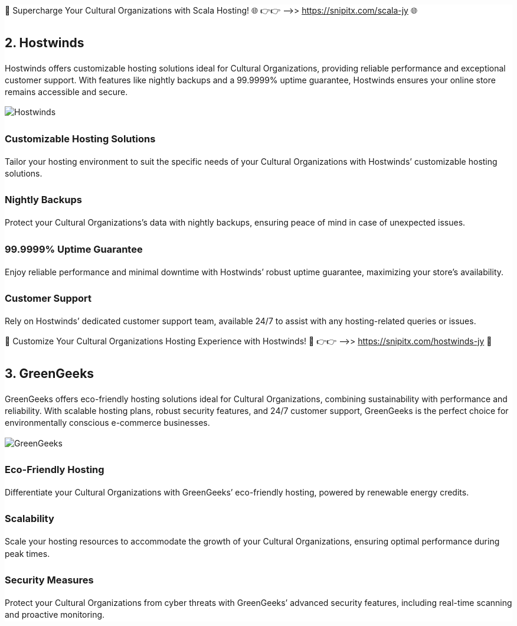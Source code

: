 🚀 Supercharge Your Cultural Organizations with Scala Hosting! 🌐
👉👉 -->> https://snipitx.com/scala-jy 🌐

## 2. Hostwinds

Hostwinds offers customizable hosting solutions ideal for Cultural Organizations, providing reliable performance and exceptional customer support. With features like nightly backups and a 99.9999% uptime guarantee, Hostwinds ensures your online store remains accessible and secure.

![Hostwinds](https://i.imgur.com/53aSNXx.jpeg "Hostwinds Hosting")

### Customizable Hosting Solutions
Tailor your hosting environment to suit the specific needs of your Cultural Organizations with Hostwinds’ customizable hosting solutions.

### Nightly Backups
Protect your Cultural Organizations’s data with nightly backups, ensuring peace of mind in case of unexpected issues.

### 99.9999% Uptime Guarantee
Enjoy reliable performance and minimal downtime with Hostwinds’ robust uptime guarantee, maximizing your store’s availability.

### Customer Support
Rely on Hostwinds’ dedicated customer support team, available 24/7 to assist with any hosting-related queries or issues.

🌟 Customize Your Cultural Organizations Hosting Experience with Hostwinds! 🚀
👉👉 -->> https://snipitx.com/hostwinds-jy 🚀


## 3. GreenGeeks

GreenGeeks offers eco-friendly hosting solutions ideal for Cultural Organizations, combining sustainability with performance and reliability. With scalable hosting plans, robust security features, and 24/7 customer support, GreenGeeks is the perfect choice for environmentally conscious e-commerce businesses.

![GreenGeeks](https://i.imgur.com/eEwuntu.jpg "GreenGeeks Hosting")

### Eco-Friendly Hosting
Differentiate your Cultural Organizations with GreenGeeks’ eco-friendly hosting, powered by renewable energy credits.

### Scalability
Scale your hosting resources to accommodate the growth of your Cultural Organizations, ensuring optimal performance during peak times.

### Security Measures
Protect your Cultural Organizations from cyber threats with GreenGeeks’ advanced security features, including real-time scanning and proactive monitoring.
